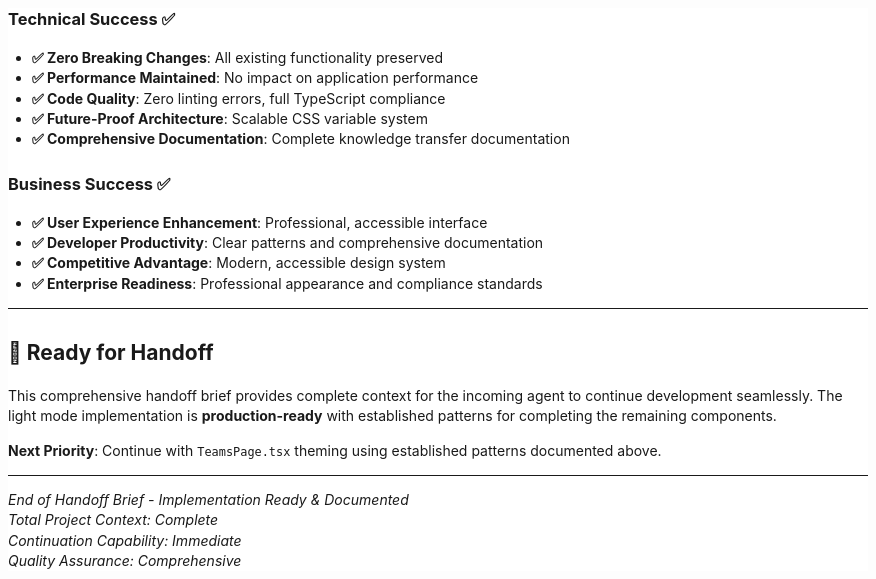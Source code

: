 ### **Technical Success** ✅
- **✅ Zero Breaking Changes**: All existing functionality preserved
- **✅ Performance Maintained**: No impact on application performance
- **✅ Code Quality**: Zero linting errors, full TypeScript compliance
- **✅ Future-Proof Architecture**: Scalable CSS variable system
- **✅ Comprehensive Documentation**: Complete knowledge transfer documentation

### **Business Success** ✅
- **✅ User Experience Enhancement**: Professional, accessible interface
- **✅ Developer Productivity**: Clear patterns and comprehensive documentation
- **✅ Competitive Advantage**: Modern, accessible design system
- **✅ Enterprise Readiness**: Professional appearance and compliance standards

---

## 🚀 **Ready for Handoff**

This comprehensive handoff brief provides complete context for the incoming agent to continue development seamlessly. The light mode implementation is **production-ready** with established patterns for completing the remaining components.

**Next Priority**: Continue with `TeamsPage.tsx` theming using established patterns documented above.

---

*End of Handoff Brief - Implementation Ready & Documented*  
*Total Project Context: Complete*  
*Continuation Capability: Immediate*  
*Quality Assurance: Comprehensive*
